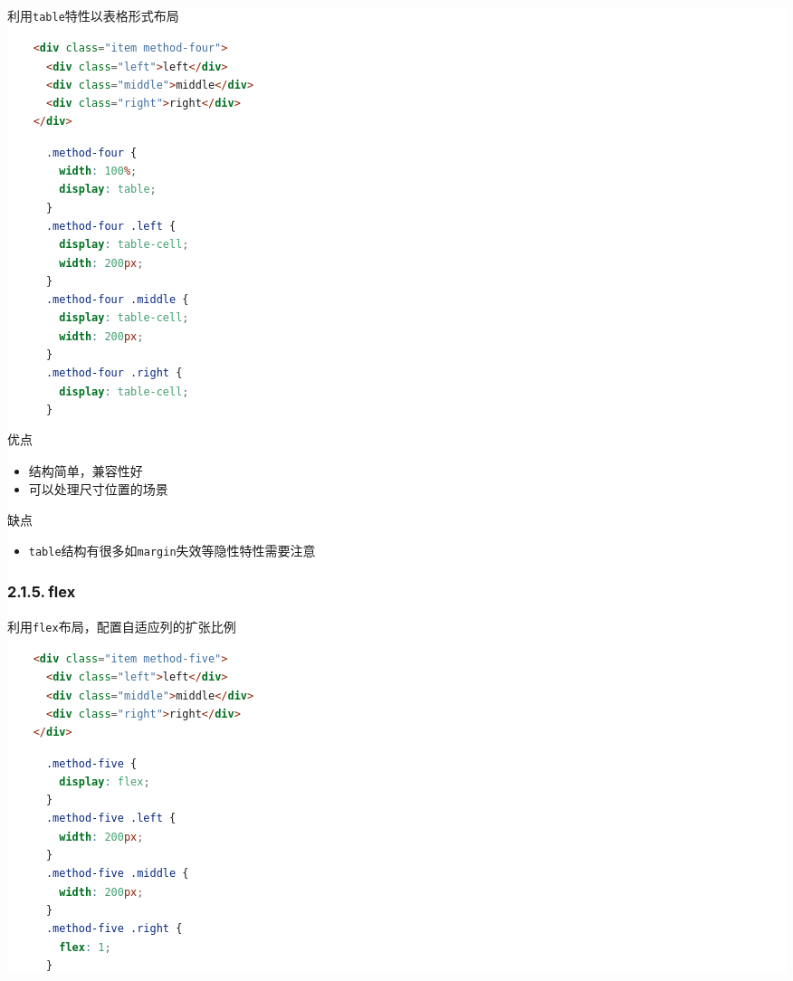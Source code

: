 利用`table`特性以表格形式布局

```HTML
    <div class="item method-four">
      <div class="left">left</div>
      <div class="middle">middle</div>
      <div class="right">right</div>
    </div>
```

```CSS
      .method-four {
        width: 100%;
        display: table;
      }
      .method-four .left {
        display: table-cell;
        width: 200px;
      }
      .method-four .middle {
        display: table-cell;
        width: 200px;
      }
      .method-four .right {
        display: table-cell;
      }
```

优点

- 结构简单，兼容性好
- 可以处理尺寸位置的场景

缺点

- `table`结构有很多如`margin`失效等隐性特性需要注意

### 2.1.5. flex

利用`flex`布局，配置自适应列的扩张比例

```HTML
    <div class="item method-five">
      <div class="left">left</div>
      <div class="middle">middle</div>
      <div class="right">right</div>
    </div>
```

```CSS
      .method-five {
        display: flex;
      }
      .method-five .left {
        width: 200px;
      }
      .method-five .middle {
        width: 200px;
      }
      .method-five .right {
        flex: 1;
      }
```
